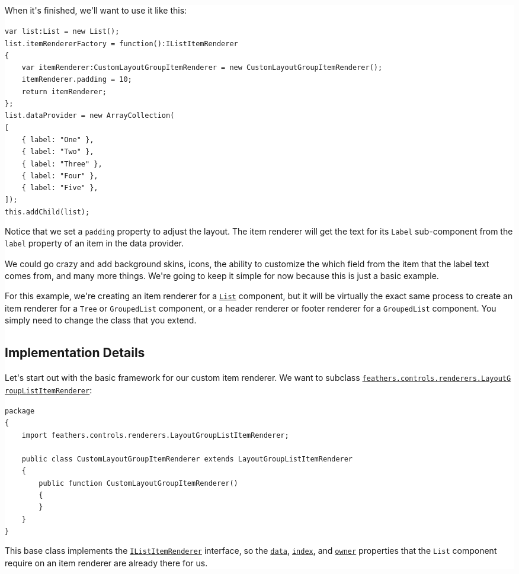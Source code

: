 When it's finished, we'll want to use it like this:

``` code
var list:List = new List();
list.itemRendererFactory = function():IListItemRenderer
{
    var itemRenderer:CustomLayoutGroupItemRenderer = new CustomLayoutGroupItemRenderer();
    itemRenderer.padding = 10;
    return itemRenderer;
};
list.dataProvider = new ArrayCollection(
[
    { label: "One" },
    { label: "Two" },
    { label: "Three" },
    { label: "Four" },
    { label: "Five" },
]);
this.addChild(list);
```

Notice that we set a `padding` property to adjust the layout. The item renderer will get the text for its `Label` sub-component from the `label` property of an item in the data provider.

We could go crazy and add background skins, icons, the ability to customize the which field from the item that the label text comes from, and many more things. We're going to keep it simple for now because this is just a basic example.

For this example, we're creating an item renderer for a [`List`](list.html) component, but it will be virtually the exact same process to create an item renderer for a `Tree` or `GroupedList` component, or a header renderer or footer renderer for a `GroupedList` component. You simply need to change the class that you extend.

## Implementation Details

Let's start out with the basic framework for our custom item renderer. We want to subclass [`feathers.controls.renderers.LayoutGroupListItemRenderer`](../api-reference/feathers/controls/renderers/LayoutGroupListItemRenderer.html):

``` code
package
{
    import feathers.controls.renderers.LayoutGroupListItemRenderer;
 
    public class CustomLayoutGroupItemRenderer extends LayoutGroupListItemRenderer
    {
        public function CustomLayoutGroupItemRenderer()
        {
        }
    }
}
```

This base class implements the [`IListItemRenderer`](../api-reference/feathers/controls/renderers/IListItemRenderer.html) interface, so the [`data`](../api-reference/feathers/controls/renderers/IListItemRenderer.html#data), [`index`](../api-reference/feathers/controls/renderers/IListItemRenderer.html#index), and [`owner`](../api-reference/feathers/controls/renderers/IListItemRenderer.html#owner) properties that the `List` component require on an item renderer are already there for us.
